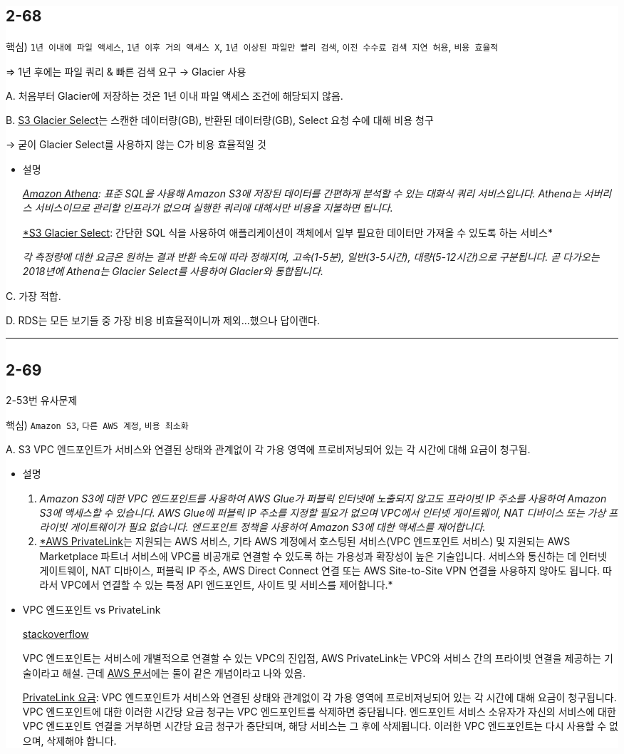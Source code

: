 ## 2-68

핵심) `1년 이내에 파일 액세스`, `1년 이후 거의 액세스 X`, `1년 이상된 파일만 빨리 검색`, `이전 수수료 검색 지연 허용`, `비용 효율적`

⇒ 1년 후에는 파일 쿼리 & 빠른 검색 요구 → Glacier 사용

A. 처음부터 Glacier에 저장하는 것은 1년 이내 파일 액세스 조건에 해당되지 않음.

B. [S3 Glacier Select](https://aws.amazon.com/ko/blogs/korea/s3-glacier-select/)는 스캔한 데이터량(GB), 반환된 데이터량(GB), Select 요청 수에 대해 비용 청구

→ 굳이 Glacier Select를 사용하지 않는 C가 비용 효율적일 것

- 설명
    
    *[Amazon Athena](https://aws.amazon.com/ko/athena/?whats-new-cards.sort-by=item.additionalFields.postDateTime&whats-new-cards.sort-order=desc): 표준 SQL을 사용해 Amazon S3에 저장된 데이터를 간편하게 분석할 수 있는 대화식 쿼리 서비스입니다. Athena는 서버리스 서비스이므로 관리할 인프라가 없으며 실행한 쿼리에 대해서만 비용을 지불하면 됩니다.*
    
    [*S3 Glacier Select](https://aws.amazon.com/ko/blogs/korea/s3-glacier-select/): 간단한 SQL 식을 사용하여 애플리케이션이 객체에서 일부 필요한 데이터만 가져올 수 있도록 하는 서비스*
    
    *각 측정량에 대한 요금은 원하는 결과 반환 속도에 따라 정해지며, 고속(1-5분), 일반(3-5시간), 대량(5-12시간)으로 구분됩니다. 곧 다가오는 2018년에 Athena는 Glacier Select를 사용하여 Glacier와 통합됩니다.*
    

C. 가장 적합.

D. RDS는 모든 보기들 중 가장 비용 비효율적이니까 제외...했으나 답이랜다.

---

## 2-69

2-53번 유사문제

핵심) `Amazon S3`, `다른 AWS 계정`, `비용 최소화`

A. S3 VPC 엔드포인트가 서비스와 연결된 상태와 관계없이 각 가용 영역에 프로비저닝되어 있는 각 시간에 대해 요금이 청구됨.

- 설명
    1. *Amazon S3에 대한 VPC 엔드포인트를 사용하여 AWS Glue가 퍼블릭 인터넷에 노출되지 않고도 프라이빗 IP 주소를 사용하여 Amazon S3에 액세스할 수 있습니다. AWS Glue에 퍼블릭 IP 주소를 지정할 필요가 없으며 VPC에서 인터넷 게이트웨이, NAT 디바이스 또는 가상 프라이빗 게이트웨이가 필요 없습니다. 엔드포인트 정책을 사용하여 Amazon S3에 대한 액세스를 제어합니다.*
    2. [*AWS PrivateLink](https://docs.aws.amazon.com/ko_kr/vpc/latest/privatelink/endpoint-services-overview.html)는 지원되는 AWS 서비스, 기타 AWS 계정에서 호스팅된 서비스(VPC 엔드포인트 서비스) 및 지원되는 AWS Marketplace 파트너 서비스에 VPC를 비공개로 연결할 수 있도록 하는 가용성과 확장성이 높은 기술입니다. 서비스와 통신하는 데 인터넷 게이트웨이, NAT 디바이스, 퍼블릭 IP 주소, AWS Direct Connect 연결 또는 AWS Site-to-Site VPN 연결을 사용하지 않아도 됩니다. 따라서 VPC에서 연결할 수 있는 특정 API 엔드포인트, 사이트 및 서비스를 제어합니다.*
- VPC 엔드포인트 vs PrivateLink
    
    [stackoverflow](https://stackoverflow.com/questions/66726225/aws-private-link-vs-vpc-endpoint)
    
    VPC 엔드포인트는 서비스에 개별적으로 연결할 수 있는 VPC의 진입점, AWS PrivateLink는 VPC와 서비스 간의 프라이빗 연결을 제공하는 기술이라고 해설. 근데 [AWS 문서](https://docs.aws.amazon.com/ko_kr/vpc/latest/privatelink/endpoint-service.html)에는 둘이 같은 개념이라고 나와 있음.
    
    [PrivateLink 요금](https://aws.amazon.com/ko/privatelink/pricing/): VPC 엔드포인트가 서비스와 연결된 상태와 관계없이 각 가용 영역에 프로비저닝되어 있는 각 시간에 대해 요금이 청구됩니다. VPC 엔드포인트에 대한 이러한 시간당 요금 청구는 VPC 엔드포인트를 삭제하면 중단됩니다. 엔드포인트 서비스 소유자가 자신의 서비스에 대한 VPC 엔드포인트 연결을 거부하면 시간당 요금 청구가 중단되며, 해당 서비스는 그 후에 삭제됩니다. 이러한 VPC 엔드포인트는 다시 사용할 수 없으며, 삭제해야 합니다.
    